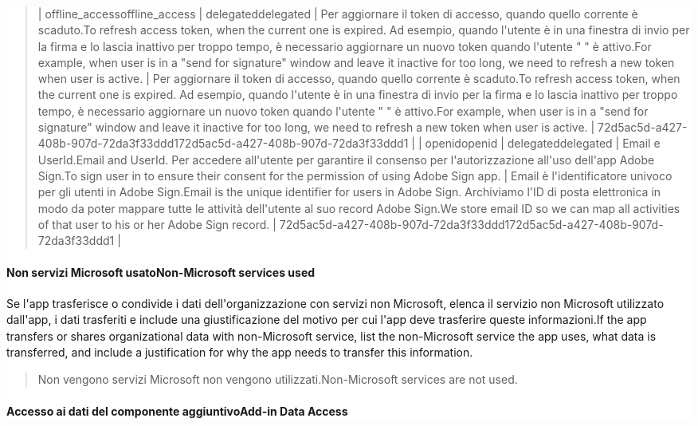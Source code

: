 >| <span data-ttu-id="b0378-148">offline_access</span><span class="sxs-lookup"><span data-stu-id="b0378-148">offline_access</span></span> | <span data-ttu-id="b0378-149">delegated</span><span class="sxs-lookup"><span data-stu-id="b0378-149">delegated</span></span> | <span data-ttu-id="b0378-150">Per aggiornare il token di accesso, quando quello corrente è scaduto.</span><span class="sxs-lookup"><span data-stu-id="b0378-150">To refresh access token, when the current one is expired.</span></span> <span data-ttu-id="b0378-151">Ad esempio, quando l'utente è in una finestra di invio per la firma e lo lascia inattivo per troppo tempo, è necessario aggiornare un nuovo token quando l'utente &quot; &quot; è attivo.</span><span class="sxs-lookup"><span data-stu-id="b0378-151">For example, when user is in a &quot;send for signature&quot; window and leave it inactive for too long, we need to refresh a new token when user is active.</span></span> | <span data-ttu-id="b0378-152">Per aggiornare il token di accesso, quando quello corrente è scaduto.</span><span class="sxs-lookup"><span data-stu-id="b0378-152">To refresh access token, when the current one is expired.</span></span> <span data-ttu-id="b0378-153">Ad esempio, quando l'utente è in una finestra di invio per la firma e lo lascia inattivo per troppo tempo, è necessario aggiornare un nuovo token quando l'utente &quot; &quot; è attivo.</span><span class="sxs-lookup"><span data-stu-id="b0378-153">For example, when user is in a &quot;send for signature&quot; window and leave it inactive for too long, we need to refresh a new token when user is active.</span></span> | <span data-ttu-id="b0378-154">72d5ac5d-a427-408b-907d-72da3f33ddd1</span><span class="sxs-lookup"><span data-stu-id="b0378-154">72d5ac5d-a427-408b-907d-72da3f33ddd1</span></span> |
>| <span data-ttu-id="b0378-155">openid</span><span class="sxs-lookup"><span data-stu-id="b0378-155">openid</span></span> | <span data-ttu-id="b0378-156">delegated</span><span class="sxs-lookup"><span data-stu-id="b0378-156">delegated</span></span> | <span data-ttu-id="b0378-157">Email e UserId.</span><span class="sxs-lookup"><span data-stu-id="b0378-157">Email and UserId.</span></span> <span data-ttu-id="b0378-158">Per accedere all'utente per garantire il consenso per l'autorizzazione all'uso dell'app Adobe Sign.</span><span class="sxs-lookup"><span data-stu-id="b0378-158">To sign user in to ensure their consent for the permission of using Adobe Sign app.</span></span>  | <span data-ttu-id="b0378-159">Email è l'identificatore univoco per gli utenti in Adobe Sign.</span><span class="sxs-lookup"><span data-stu-id="b0378-159">Email is the unique identifier for users in Adobe Sign.</span></span> <span data-ttu-id="b0378-160">Archiviamo l'ID di posta elettronica in modo da poter mappare tutte le attività dell'utente al suo record Adobe Sign.</span><span class="sxs-lookup"><span data-stu-id="b0378-160">We store email ID so we can map all activities of that user to his or her Adobe Sign record.</span></span>  | <span data-ttu-id="b0378-161">72d5ac5d-a427-408b-907d-72da3f33ddd1</span><span class="sxs-lookup"><span data-stu-id="b0378-161">72d5ac5d-a427-408b-907d-72da3f33ddd1</span></span> |


#### <a name="non-microsoft-services-used"></a><span data-ttu-id="b0378-162">Non servizi Microsoft usato</span><span class="sxs-lookup"><span data-stu-id="b0378-162">Non-Microsoft services used</span></span>

<span data-ttu-id="b0378-163">Se l'app trasferisce o condivide i dati dell'organizzazione con servizi non Microsoft, elenca il servizio non Microsoft utilizzato dall'app, i dati trasferiti e include una giustificazione del motivo per cui l'app deve trasferire queste informazioni.</span><span class="sxs-lookup"><span data-stu-id="b0378-163">If the app transfers or shares organizational data with non-Microsoft service, list the non-Microsoft service the app uses, what data is transferred, and include a justification for why the app needs to transfer this information.</span></span>

><span data-ttu-id="b0378-164">Non vengono servizi Microsoft non vengono utilizzati.</span><span class="sxs-lookup"><span data-stu-id="b0378-164">Non-Microsoft services are not used.</span></span>



#### <a name="add-in-data-access"></a><span data-ttu-id="b0378-165">Accesso ai dati del componente aggiuntivo</span><span class="sxs-lookup"><span data-stu-id="b0378-165">Add-in Data Access</span></span>
